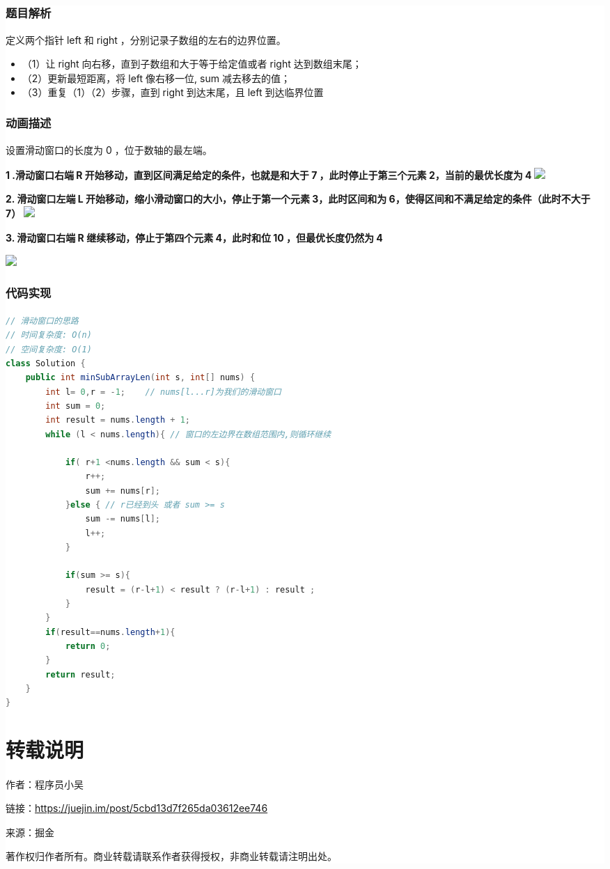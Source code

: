 ### 题目解析
定义两个指针 left 和 right ，分别记录子数组的左右的边界位置。

+ （1）让 right 向右移，直到子数组和大于等于给定值或者 right 达到数组末尾；
+ （2）更新最短距离，将 left 像右移一位, sum 减去移去的值；
+ （3）重复（1）（2）步骤，直到 right 到达末尾，且 left 到达临界位置

### 动画描述
设置滑动窗口的长度为 0 ，位于数轴的最左端。

**1 .滑动窗口右端 R 开始移动，直到区间满足给定的条件，也就是和大于 7 ，此时停止于第三个元素 2，当前的最优长度为 4**
![](https://user-gold-cdn.xitu.io/2019/4/22/16a42956edc5fe97?imageView2/0/w/1280/h/960/format/webp/ignore-error/1)

**2. 滑动窗口左端 L 开始移动，缩小滑动窗口的大小，停止于第一个元素 3，此时区间和为 6，使得区间和不满足给定的条件（此时不大于 7）**
![](https://user-gold-cdn.xitu.io/2019/4/22/16a42956f153e795?imageView2/0/w/1280/h/960/format/webp/ignore-error/1)

**3. 滑动窗口右端 R 继续移动，停止于第四个元素 4，此时和位 10 ，但最优长度仍然为 4**

![](https://user-gold-cdn.xitu.io/2019/4/22/16a42956f7477cb9?imageView2/0/w/1280/h/960/format/webp/ignore-error/1)

### 代码实现
```java
// 滑动窗口的思路
// 时间复杂度: O(n)
// 空间复杂度: O(1)
class Solution {
    public int minSubArrayLen(int s, int[] nums) {
        int l= 0,r = -1;    // nums[l...r]为我们的滑动窗口
        int sum = 0;
        int result = nums.length + 1;
        while (l < nums.length){ // 窗口的左边界在数组范围内,则循环继续

            if( r+1 <nums.length && sum < s){
                r++;
                sum += nums[r];
            }else { // r已经到头 或者 sum >= s
                sum -= nums[l];
                l++;
            }

            if(sum >= s){
                result = (r-l+1) < result ? (r-l+1) : result ;
            }
        }
        if(result==nums.length+1){
            return 0;
        }
        return result;
    }
}
```

# 转载说明
作者：程序员小吴

链接：https://juejin.im/post/5cbd13d7f265da03612ee746

来源：掘金

著作权归作者所有。商业转载请联系作者获得授权，非商业转载请注明出处。